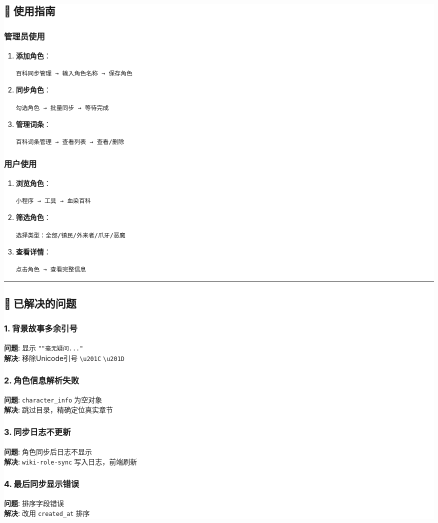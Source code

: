
## 📝 使用指南

### 管理员使用
1. **添加角色**：
   ```
   百科同步管理 → 输入角色名称 → 保存角色
   ```

2. **同步角色**：
   ```
   勾选角色 → 批量同步 → 等待完成
   ```

3. **管理词条**：
   ```
   百科词条管理 → 查看列表 → 查看/删除
   ```

### 用户使用
1. **浏览角色**：
   ```
   小程序 → 工具 → 血染百科
   ```

2. **筛选角色**：
   ```
   选择类型：全部/镇民/外来者/爪牙/恶魔
   ```

3. **查看详情**：
   ```
   点击角色 → 查看完整信息
   ```

---

## 🐛 已解决的问题

### 1. 背景故事多余引号
**问题**: 显示 `""毫无疑问..."`  
**解决**: 移除Unicode引号 `\u201C` `\u201D`

### 2. 角色信息解析失败
**问题**: `character_info` 为空对象  
**解决**: 跳过目录，精确定位真实章节

### 3. 同步日志不更新
**问题**: 角色同步后日志不显示  
**解决**: `wiki-role-sync` 写入日志，前端刷新

### 4. 最后同步显示错误
**问题**: 排序字段错误  
**解决**: 改用 `created_at` 排序
